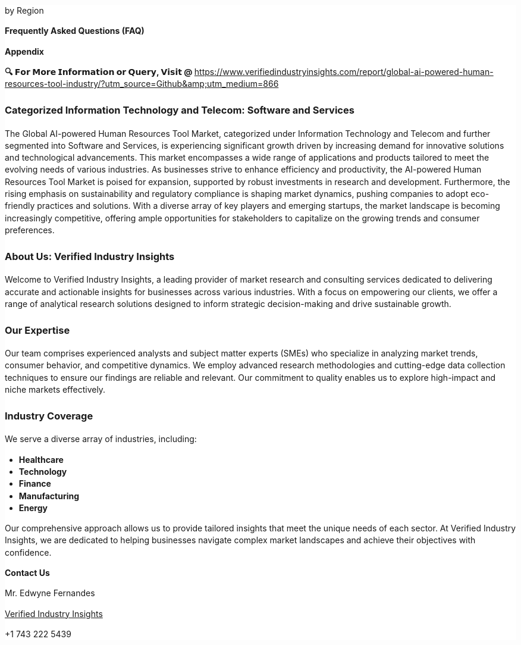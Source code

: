 by Region</li></ul><p><strong>Frequently Asked Questions (FAQ)</strong></p><p><strong>Appendix<br /></strong></p><p><strong>🔍 𝗙𝗼𝗿 𝗠𝗼𝗿𝗲 𝗜𝗻𝗳𝗼𝗿𝗺𝗮𝘁𝗶𝗼𝗻 𝗼𝗿 𝗤𝘂𝗲𝗿𝘆, 𝗩𝗶𝘀𝗶𝘁 @ </strong><a href="https://www.verifiedindustryinsights.com/report/global-ai-powered-human-resources-tool-industry/?utm_source=Github&amp;utm_medium=866">https://www.verifiedindustryinsights.com/report/global-ai-powered-human-resources-tool-industry/?utm_source=Github&amp;utm_medium=866</a>&nbsp;</p><h3>Categorized Information Technology and Telecom: Software and Services </h3><p>The Global AI-powered Human Resources Tool Market, categorized under Information Technology and Telecom and further segmented into Software and Services, is experiencing significant growth driven by increasing demand for innovative solutions and technological advancements. This market encompasses a wide range of applications and products tailored to meet the evolving needs of various industries. As businesses strive to enhance efficiency and productivity, the AI-powered Human Resources Tool Market is poised for expansion, supported by robust investments in research and development. Furthermore, the rising emphasis on sustainability and regulatory compliance is shaping market dynamics, pushing companies to adopt eco-friendly practices and solutions. With a diverse array of key players and emerging startups, the market landscape is becoming increasingly competitive, offering ample opportunities for stakeholders to capitalize on the growing trends and consumer preferences.</p><h3>About Us: Verified Industry Insights</h3><p>Welcome to Verified Industry Insights, a leading provider of market research and consulting services dedicated to delivering accurate and actionable insights for businesses across various industries. With a focus on empowering our clients, we offer a range of analytical research solutions designed to inform strategic decision-making and drive sustainable growth.</p><h3>Our Expertise</h3><p>Our team comprises experienced analysts and subject matter experts (SMEs) who specialize in analyzing market trends, consumer behavior, and competitive dynamics. We employ advanced research methodologies and cutting-edge data collection techniques to ensure our findings are reliable and relevant. Our commitment to quality enables us to explore high-impact and niche markets effectively.</p><h3>Industry Coverage</h3><p>We serve a diverse array of industries, including:</p><ul><li><strong>Healthcare</strong></li><li><strong>Technology</strong></li><li><strong>Finance</strong></li><li><strong>Manufacturing</strong></li><li><strong>Energy</strong></li></ul><p>Our comprehensive approach allows us to provide tailored insights that meet the unique needs of each sector. At Verified Industry Insights, we are dedicated to helping businesses navigate complex market landscapes and achieve their objectives with confidence.</p><p><strong>Contact Us</strong></p><p>Mr. Edwyne Fernandes</p><p><a href="https://www.verifiedindustryinsights.com/">Verified Industry Insights</a></p><p>+1 743 222 5439</p>
